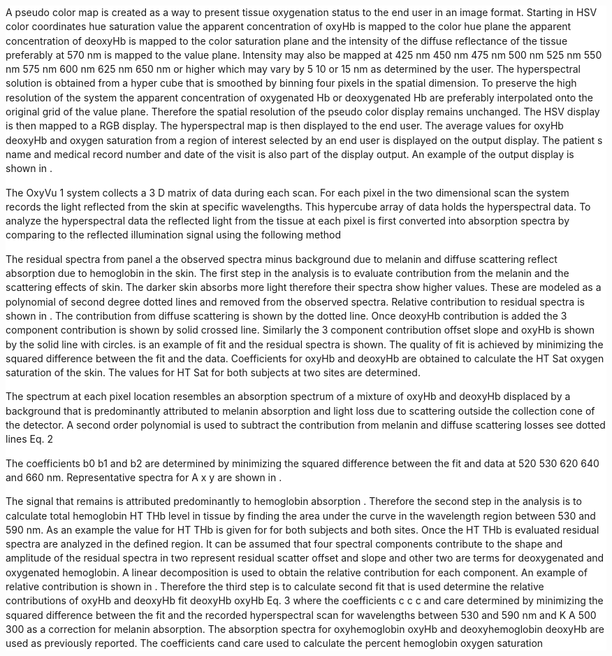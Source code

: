 A pseudo color map is created as a way to present tissue oxygenation status to the end user in an image format. Starting in HSV color coordinates hue saturation value the apparent concentration of oxyHb is mapped to the color hue plane the apparent concentration of deoxyHb is mapped to the color saturation plane and the intensity of the diffuse reflectance of the tissue preferably at 570 nm is mapped to the value plane. Intensity may also be mapped at 425 nm 450 nm 475 nm 500 nm 525 nm 550 nm 575 nm 600 nm 625 nm 650 nm or higher which may vary by 5 10 or 15 nm as determined by the user. The hyperspectral solution is obtained from a hyper cube that is smoothed by binning four pixels in the spatial dimension. To preserve the high resolution of the system the apparent concentration of oxygenated Hb or deoxygenated Hb are preferably interpolated onto the original grid of the value plane. Therefore the spatial resolution of the pseudo color display remains unchanged. The HSV display is then mapped to a RGB display. The hyperspectral map is then displayed to the end user. The average values for oxyHb deoxyHb and oxygen saturation from a region of interest selected by an end user is displayed on the output display. The patient s name and medical record number and date of the visit is also part of the display output. An example of the output display is shown in .

The OxyVu 1 system collects a 3 D matrix of data during each scan. For each pixel in the two dimensional scan the system records the light reflected from the skin at specific wavelengths. This hypercube array of data holds the hyperspectral data. To analyze the hyperspectral data the reflected light from the tissue at each pixel is first converted into absorption spectra by comparing to the reflected illumination signal using the following method 

The residual spectra from panel a the observed spectra minus background due to melanin and diffuse scattering reflect absorption due to hemoglobin in the skin. The first step in the analysis is to evaluate contribution from the melanin and the scattering effects of skin. The darker skin absorbs more light therefore their spectra show higher values. These are modeled as a polynomial of second degree dotted lines and removed from the observed spectra. Relative contribution to residual spectra is shown in . The contribution from diffuse scattering is shown by the dotted line. Once deoxyHb contribution is added the 3 component contribution is shown by solid crossed line. Similarly the 3 component contribution offset slope and oxyHb is shown by the solid line with circles. is an example of fit and the residual spectra is shown. The quality of fit is achieved by minimizing the squared difference between the fit and the data. Coefficients for oxyHb and deoxyHb are obtained to calculate the HT Sat oxygen saturation of the skin. The values for HT Sat for both subjects at two sites are determined.

The spectrum at each pixel location resembles an absorption spectrum of a mixture of oxyHb and deoxyHb displaced by a background that is predominantly attributed to melanin absorption and light loss due to scattering outside the collection cone of the detector. A second order polynomial is used to subtract the contribution from melanin and diffuse scattering losses see dotted lines Eq. 2 

The coefficients b0 b1 and b2 are determined by minimizing the squared difference between the fit and data at 520 530 620 640 and 660 nm. Representative spectra for A x y are shown in .

The signal that remains is attributed predominantly to hemoglobin absorption . Therefore the second step in the analysis is to calculate total hemoglobin HT THb level in tissue by finding the area under the curve in the wavelength region between 530 and 590 nm. As an example the value for HT THb is given for for both subjects and both sites. Once the HT THb is evaluated residual spectra are analyzed in the defined region. It can be assumed that four spectral components contribute to the shape and amplitude of the residual spectra in two represent residual scatter offset and slope and other two are terms for deoxygenated and oxygenated hemoglobin. A linear decomposition is used to obtain the relative contribution for each component. An example of relative contribution is shown in . Therefore the third step is to calculate second fit that is used determine the relative contributions of oxyHb and deoxyHb fit deoxyHb oxyHb Eq. 3 where the coefficients c c c and care determined by minimizing the squared difference between the fit and the recorded hyperspectral scan for wavelengths between 530 and 590 nm and K A 500 300 as a correction for melanin absorption. The absorption spectra for oxyhemoglobin oxyHb and deoxyhemoglobin deoxyHb are used as previously reported. The coefficients cand care used to calculate the percent hemoglobin oxygen saturation 
